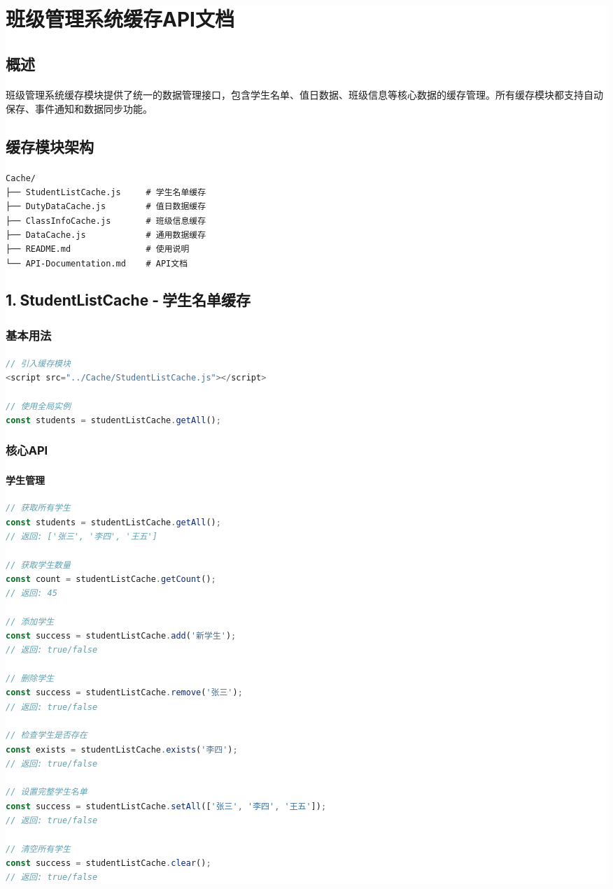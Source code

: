 # 班级管理系统缓存API文档

## 概述

班级管理系统缓存模块提供了统一的数据管理接口，包含学生名单、值日数据、班级信息等核心数据的缓存管理。所有缓存模块都支持自动保存、事件通知和数据同步功能。

## 缓存模块架构

```
Cache/
├── StudentListCache.js     # 学生名单缓存
├── DutyDataCache.js        # 值日数据缓存
├── ClassInfoCache.js       # 班级信息缓存
├── DataCache.js            # 通用数据缓存
├── README.md               # 使用说明
└── API-Documentation.md    # API文档
```

## 1. StudentListCache - 学生名单缓存

### 基本用法

```javascript
// 引入缓存模块
<script src="../Cache/StudentListCache.js"></script>

// 使用全局实例
const students = studentListCache.getAll();
```

### 核心API

#### 学生管理

```javascript
// 获取所有学生
const students = studentListCache.getAll();
// 返回: ['张三', '李四', '王五']

// 获取学生数量
const count = studentListCache.getCount();
// 返回: 45

// 添加学生
const success = studentListCache.add('新学生');
// 返回: true/false

// 删除学生
const success = studentListCache.remove('张三');
// 返回: true/false

// 检查学生是否存在
const exists = studentListCache.exists('李四');
// 返回: true/false

// 设置完整学生名单
const success = studentListCache.setAll(['张三', '李四', '王五']);
// 返回: true/false

// 清空所有学生
const success = studentListCache.clear();
// 返回: true/false
```